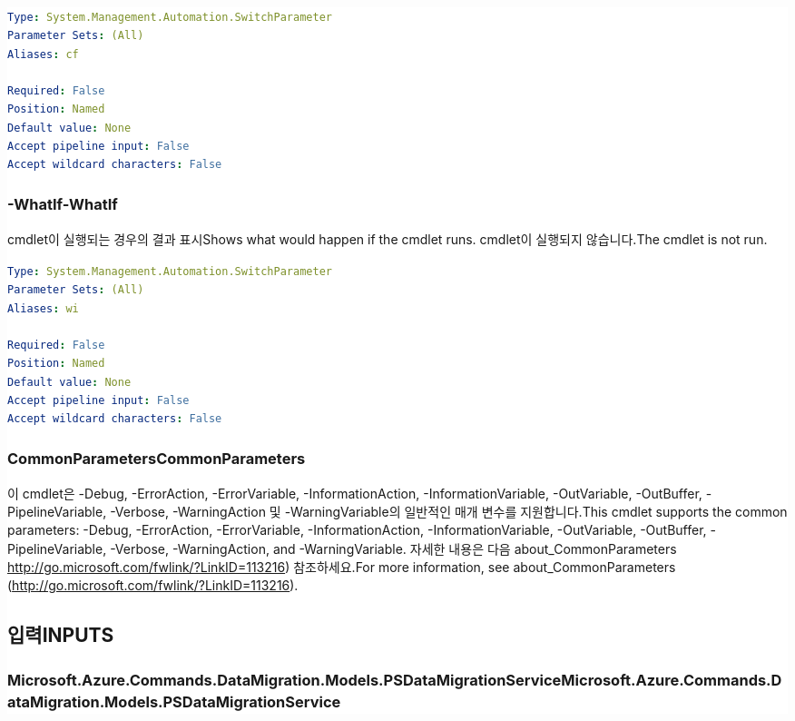```yaml
Type: System.Management.Automation.SwitchParameter
Parameter Sets: (All)
Aliases: cf

Required: False
Position: Named
Default value: None
Accept pipeline input: False
Accept wildcard characters: False
```

### <span data-ttu-id="1a1bc-131">-WhatIf</span><span class="sxs-lookup"><span data-stu-id="1a1bc-131">-WhatIf</span></span>
<span data-ttu-id="1a1bc-132">cmdlet이 실행되는 경우의 결과 표시</span><span class="sxs-lookup"><span data-stu-id="1a1bc-132">Shows what would happen if the cmdlet runs.</span></span>
<span data-ttu-id="1a1bc-133">cmdlet이 실행되지 않습니다.</span><span class="sxs-lookup"><span data-stu-id="1a1bc-133">The cmdlet is not run.</span></span>

```yaml
Type: System.Management.Automation.SwitchParameter
Parameter Sets: (All)
Aliases: wi

Required: False
Position: Named
Default value: None
Accept pipeline input: False
Accept wildcard characters: False
```

### <span data-ttu-id="1a1bc-134">CommonParameters</span><span class="sxs-lookup"><span data-stu-id="1a1bc-134">CommonParameters</span></span>
<span data-ttu-id="1a1bc-135">이 cmdlet은 -Debug, -ErrorAction, -ErrorVariable, -InformationAction, -InformationVariable, -OutVariable, -OutBuffer, -PipelineVariable, -Verbose, -WarningAction 및 -WarningVariable의 일반적인 매개 변수를 지원합니다.</span><span class="sxs-lookup"><span data-stu-id="1a1bc-135">This cmdlet supports the common parameters: -Debug, -ErrorAction, -ErrorVariable, -InformationAction, -InformationVariable, -OutVariable, -OutBuffer, -PipelineVariable, -Verbose, -WarningAction, and -WarningVariable.</span></span> <span data-ttu-id="1a1bc-136">자세한 내용은 다음 about_CommonParameters http://go.microsoft.com/fwlink/?LinkID=113216) 참조하세요.</span><span class="sxs-lookup"><span data-stu-id="1a1bc-136">For more information, see about_CommonParameters (http://go.microsoft.com/fwlink/?LinkID=113216).</span></span>

## <span data-ttu-id="1a1bc-137">입력</span><span class="sxs-lookup"><span data-stu-id="1a1bc-137">INPUTS</span></span>

### <span data-ttu-id="1a1bc-138">Microsoft.Azure.Commands.DataMigration.Models.PSDataMigrationService</span><span class="sxs-lookup"><span data-stu-id="1a1bc-138">Microsoft.Azure.Commands.DataMigration.Models.PSDataMigrationService</span></span>
